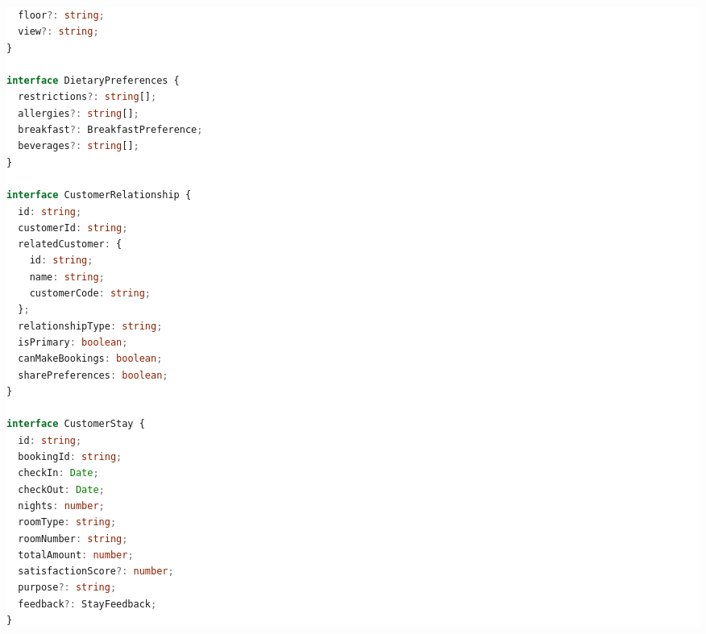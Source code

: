 ```typescript
  floor?: string;
  view?: string;
}

interface DietaryPreferences {
  restrictions?: string[];
  allergies?: string[];
  breakfast?: BreakfastPreference;
  beverages?: string[];
}

interface CustomerRelationship {
  id: string;
  customerId: string;
  relatedCustomer: {
    id: string;
    name: string;
    customerCode: string;
  };
  relationshipType: string;
  isPrimary: boolean;
  canMakeBookings: boolean;
  sharePreferences: boolean;
}

interface CustomerStay {
  id: string;
  bookingId: string;
  checkIn: Date;
  checkOut: Date;
  nights: number;
  roomType: string;
  roomNumber: string;
  totalAmount: number;
  satisfactionScore?: number;
  purpose?: string;
  feedback?: StayFeedback;
}